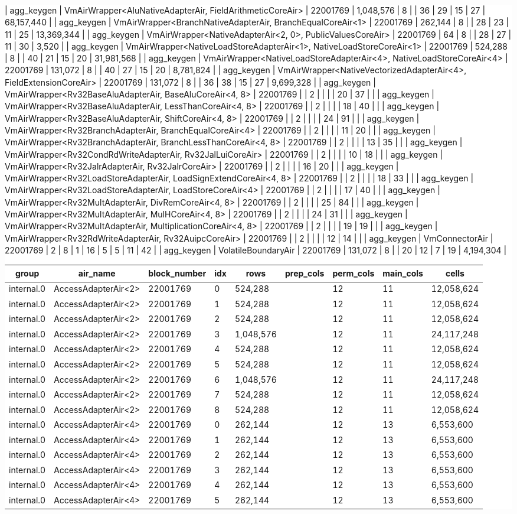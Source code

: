 | agg_keygen | VmAirWrapper<AluNativeAdapterAir, FieldArithmeticCoreAir> | 22001769 | 1,048,576 | 8 |  | 36 | 29 | 15 | 27 | 68,157,440 | 
| agg_keygen | VmAirWrapper<BranchNativeAdapterAir, BranchEqualCoreAir<1> | 22001769 | 262,144 | 8 |  | 28 | 23 | 11 | 25 | 13,369,344 | 
| agg_keygen | VmAirWrapper<NativeAdapterAir<2, 0>, PublicValuesCoreAir> | 22001769 | 64 | 8 |  | 28 | 27 | 11 | 30 | 3,520 | 
| agg_keygen | VmAirWrapper<NativeLoadStoreAdapterAir<1>, NativeLoadStoreCoreAir<1> | 22001769 | 524,288 | 8 |  | 40 | 21 | 15 | 20 | 31,981,568 | 
| agg_keygen | VmAirWrapper<NativeLoadStoreAdapterAir<4>, NativeLoadStoreCoreAir<4> | 22001769 | 131,072 | 8 |  | 40 | 27 | 15 | 20 | 8,781,824 | 
| agg_keygen | VmAirWrapper<NativeVectorizedAdapterAir<4>, FieldExtensionCoreAir> | 22001769 | 131,072 | 8 |  | 36 | 38 | 15 | 27 | 9,699,328 | 
| agg_keygen | VmAirWrapper<Rv32BaseAluAdapterAir, BaseAluCoreAir<4, 8> | 22001769 |  | 2 |  |  |  | 20 | 37 |  | 
| agg_keygen | VmAirWrapper<Rv32BaseAluAdapterAir, LessThanCoreAir<4, 8> | 22001769 |  | 2 |  |  |  | 18 | 40 |  | 
| agg_keygen | VmAirWrapper<Rv32BaseAluAdapterAir, ShiftCoreAir<4, 8> | 22001769 |  | 2 |  |  |  | 24 | 91 |  | 
| agg_keygen | VmAirWrapper<Rv32BranchAdapterAir, BranchEqualCoreAir<4> | 22001769 |  | 2 |  |  |  | 11 | 20 |  | 
| agg_keygen | VmAirWrapper<Rv32BranchAdapterAir, BranchLessThanCoreAir<4, 8> | 22001769 |  | 2 |  |  |  | 13 | 35 |  | 
| agg_keygen | VmAirWrapper<Rv32CondRdWriteAdapterAir, Rv32JalLuiCoreAir> | 22001769 |  | 2 |  |  |  | 10 | 18 |  | 
| agg_keygen | VmAirWrapper<Rv32JalrAdapterAir, Rv32JalrCoreAir> | 22001769 |  | 2 |  |  |  | 16 | 20 |  | 
| agg_keygen | VmAirWrapper<Rv32LoadStoreAdapterAir, LoadSignExtendCoreAir<4, 8> | 22001769 |  | 2 |  |  |  | 18 | 33 |  | 
| agg_keygen | VmAirWrapper<Rv32LoadStoreAdapterAir, LoadStoreCoreAir<4> | 22001769 |  | 2 |  |  |  | 17 | 40 |  | 
| agg_keygen | VmAirWrapper<Rv32MultAdapterAir, DivRemCoreAir<4, 8> | 22001769 |  | 2 |  |  |  | 25 | 84 |  | 
| agg_keygen | VmAirWrapper<Rv32MultAdapterAir, MulHCoreAir<4, 8> | 22001769 |  | 2 |  |  |  | 24 | 31 |  | 
| agg_keygen | VmAirWrapper<Rv32MultAdapterAir, MultiplicationCoreAir<4, 8> | 22001769 |  | 2 |  |  |  | 19 | 19 |  | 
| agg_keygen | VmAirWrapper<Rv32RdWriteAdapterAir, Rv32AuipcCoreAir> | 22001769 |  | 2 |  |  |  | 12 | 14 |  | 
| agg_keygen | VmConnectorAir | 22001769 | 2 | 8 | 1 | 16 | 5 | 5 | 11 | 42 | 
| agg_keygen | VolatileBoundaryAir | 22001769 | 131,072 | 8 |  | 20 | 12 | 7 | 19 | 4,194,304 | 

| group | air_name | block_number | idx | rows | prep_cols | perm_cols | main_cols | cells |
| --- | --- | --- | --- | --- | --- | --- | --- | --- |
| internal.0 | AccessAdapterAir<2> | 22001769 | 0 | 524,288 |  | 12 | 11 | 12,058,624 | 
| internal.0 | AccessAdapterAir<2> | 22001769 | 1 | 524,288 |  | 12 | 11 | 12,058,624 | 
| internal.0 | AccessAdapterAir<2> | 22001769 | 2 | 524,288 |  | 12 | 11 | 12,058,624 | 
| internal.0 | AccessAdapterAir<2> | 22001769 | 3 | 1,048,576 |  | 12 | 11 | 24,117,248 | 
| internal.0 | AccessAdapterAir<2> | 22001769 | 4 | 524,288 |  | 12 | 11 | 12,058,624 | 
| internal.0 | AccessAdapterAir<2> | 22001769 | 5 | 524,288 |  | 12 | 11 | 12,058,624 | 
| internal.0 | AccessAdapterAir<2> | 22001769 | 6 | 1,048,576 |  | 12 | 11 | 24,117,248 | 
| internal.0 | AccessAdapterAir<2> | 22001769 | 7 | 524,288 |  | 12 | 11 | 12,058,624 | 
| internal.0 | AccessAdapterAir<2> | 22001769 | 8 | 524,288 |  | 12 | 11 | 12,058,624 | 
| internal.0 | AccessAdapterAir<4> | 22001769 | 0 | 262,144 |  | 12 | 13 | 6,553,600 | 
| internal.0 | AccessAdapterAir<4> | 22001769 | 1 | 262,144 |  | 12 | 13 | 6,553,600 | 
| internal.0 | AccessAdapterAir<4> | 22001769 | 2 | 262,144 |  | 12 | 13 | 6,553,600 | 
| internal.0 | AccessAdapterAir<4> | 22001769 | 3 | 262,144 |  | 12 | 13 | 6,553,600 | 
| internal.0 | AccessAdapterAir<4> | 22001769 | 4 | 262,144 |  | 12 | 13 | 6,553,600 | 
| internal.0 | AccessAdapterAir<4> | 22001769 | 5 | 262,144 |  | 12 | 13 | 6,553,600 | 